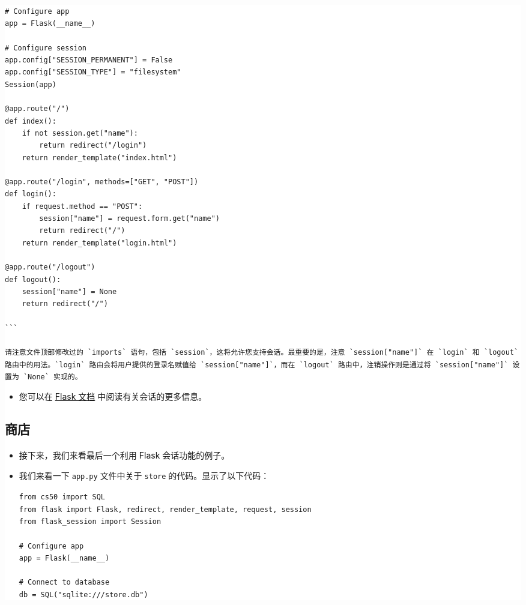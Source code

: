     # Configure app
    app = Flask(__name__)

    # Configure session
    app.config["SESSION_PERMANENT"] = False
    app.config["SESSION_TYPE"] = "filesystem"
    Session(app)

    @app.route("/")
    def index():
        if not session.get("name"):
            return redirect("/login")
        return render_template("index.html")

    @app.route("/login", methods=["GET", "POST"])
    def login():
        if request.method == "POST":
            session["name"] = request.form.get("name")
            return redirect("/")
        return render_template("login.html")

    @app.route("/logout")
    def logout():
        session["name"] = None
        return redirect("/")

    ```

    请注意文件顶部修改过的 `imports` 语句，包括 `session`，这将允许您支持会话。最重要的是，注意 `session["name"]` 在 `login` 和 `logout` 路由中的用法。`login` 路由会将用户提供的登录名赋值给 `session["name"]`，而在 `logout` 路由中，注销操作则是通过将 `session["name"]` 设置为 `None` 实现的。

-   您可以在 [Flask 文档](https://flask.palletsprojects.com/en/2.2.x/api/?highlight=session#flask.session) 中阅读有关会话的更多信息。

## 商店

-   接下来，我们来看最后一个利用 Flask 会话功能的例子。
-   我们来看一下 `app.py` 文件中关于 `store` 的代码。显示了以下代码：

    ```
    from cs50 import SQL
    from flask import Flask, redirect, render_template, request, session
    from flask_session import Session

    # Configure app
    app = Flask(__name__)

    # Connect to database
    db = SQL("sqlite:///store.db")
